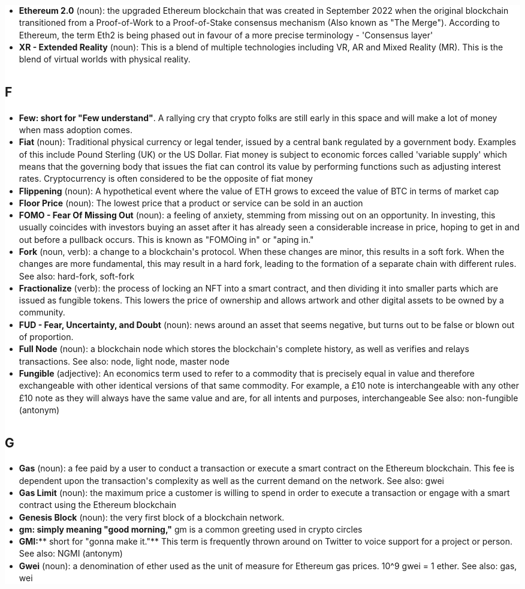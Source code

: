 - **Ethereum 2.0** (noun): the upgraded Ethereum blockchain that was created in September 2022 when the original blockchain transitioned from a Proof-of-Work to a Proof-of-Stake consensus mechanism (Also known as "The Merge"). According to Ethereum, the term Eth2 is being phased out in favour of a more precise terminology - 'Consensus layer'
- **XR - Extended Reality** (noun): This is a blend of multiple technologies including VR, AR and Mixed Reality (MR). This is the blend of virtual worlds with physical reality.

## F

- **Few: short for "Few understand"**. A rallying cry that crypto folks are still early in this space and will make a lot of money when mass adoption comes.
- **Fiat** (noun): Traditional physical currency or legal tender, issued by a central bank regulated by a government body. Examples of this include Pound Sterling (UK) or the US Dollar. Fiat money is subject to economic forces called 'variable supply' which means that the governing body that issues the fiat can control its value by performing functions such as adjusting interest rates. Cryptocurrency is often considered to be the opposite of fiat money
- **Flippening** (noun): A hypothetical event where the value of ETH grows to exceed the value of BTC in terms of market cap
- **Floor Price** (noun): The lowest price that a product or service can be sold in an auction
- **FOMO - Fear Of Missing Out** (noun): a feeling of anxiety, stemming from missing out on an opportunity. In investing, this usually coincides with investors buying an asset after it has already seen a considerable increase in price, hoping to get in and out before a pullback occurs. This is known as "FOMOing in" or "aping in."
- **Fork** (noun, verb): a change to a blockchain's protocol. When these changes are minor, this results in a soft fork. When the changes are more fundamental, this may result in a hard fork, leading to the formation of a separate chain with different rules. See also: hard-fork, soft-fork
- **Fractionalize** (verb): the process of locking an NFT into a smart contract, and then dividing it into smaller parts which are issued as fungible tokens. This lowers the price of ownership and allows artwork and other digital assets to be owned by a community.
- **FUD - Fear, Uncertainty, and Doubt** (noun): news around an asset that seems negative, but turns out to be false or blown out of proportion.
- **Full Node** (noun): a blockchain node which stores the blockchain's complete history, as well as verifies and relays transactions. See also: node, light node, master node
- **Fungible** (adjective): An economics term used to refer to a commodity that is precisely equal in value and therefore exchangeable with other identical versions of that same commodity. For example, a £10 note is interchangeable with any other £10 note as they will always have the same value and are, for all intents and purposes, interchangeable See also: non-fungible (antonym)

## G

- **Gas** (noun): a fee paid by a user to conduct a transaction or execute a smart contract on the Ethereum blockchain. This fee is dependent upon the transaction's complexity as well as the current demand on the network. See also: gwei
- **Gas Limit** (noun): the maximum price a customer is willing to spend in order to execute a transaction or engage with a smart contract using the Ethereum blockchain
- **Genesis Block** (noun): the very first block of a blockchain network.
- **gm: simply meaning "good morning,"** gm is a common greeting used in crypto circles
- **GMI:**** short for "gonna make it."** This term is frequently thrown around on Twitter to voice support for a project or person. See also: NGMI (antonym)
- **Gwei** (noun): a denomination of ether used as the unit of measure for Ethereum gas prices. 10^9 gwei = 1 ether. See also: gas, wei
